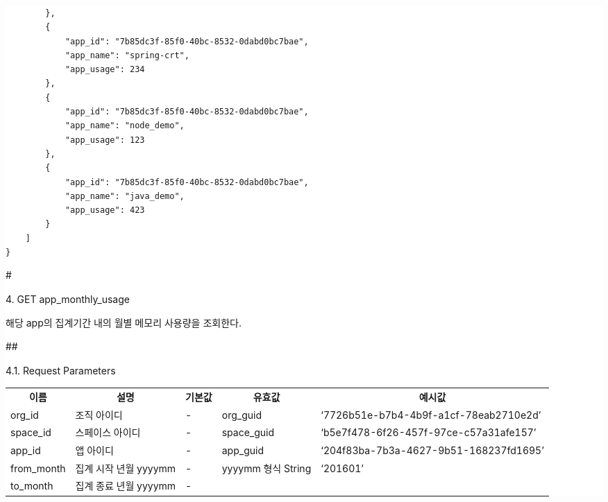 	        },
	        {
	            "app_id": "7b85dc3f-85f0-40bc-8532-0dabd0bc7bae",
	            "app_name": "spring-crt",
	            "app_usage": 234
	        },
	        {
	            "app_id": "7b85dc3f-85f0-40bc-8532-0dabd0bc7bae",
	            "app_name": "node_demo",
	            "app_usage": 123
	        },
	        {
	            "app_id": "7b85dc3f-85f0-40bc-8532-0dabd0bc7bae",
	            "app_name": "java_demo",
	            "app_usage": 423
	        }
	    ]
	}


#<div id='12'/>4. GET app_monthly_usage

해당 app의 집계기간 내의 월별 메모리 사용량을 조회한다.

##<div id='13'/>4.1.  Request Parameters
<table>
  <tr>
    <th>이름</th>
    <th>설명</th>
    <th>기본값</th>
    <th>유효값</th>
    <th>예시값</th>
  </tr>
  <tr>
    <td>org_id</td>
    <td>조직 아이디</td>
    <td>-</td>
    <td>org_guid</td>
    <td>‘7726b51e-b7b4-4b9f-a1cf-78eab2710e2d’</td>
  </tr>
  <tr>
    <td>space_id</td>
    <td>스페이스 아이디</td>
    <td>-</td>
    <td>space_guid</td>
    <td>‘b5e7f478-6f26-457f-97ce-c57a31afe157’</td>
  </tr>
  <tr>
    <td>app_id</td>
    <td>앱 아이디</td>
    <td>-</td>
    <td>app_guid</td>
    <td>‘204f83ba-7b3a-4627-9b51-168237fd1695’</td>
  </tr>
  <tr>
    <td>from_month</td>
    <td>집계 시작 년월 yyyymm</td>
    <td>-</td>
    <td>yyyymm 형식 String</td>
    <td>‘201601’</td>
  </tr>
  <tr>
    <td>to_month</td>
    <td>집계 종료 년월 yyyymm</td>
    <td>-</td>